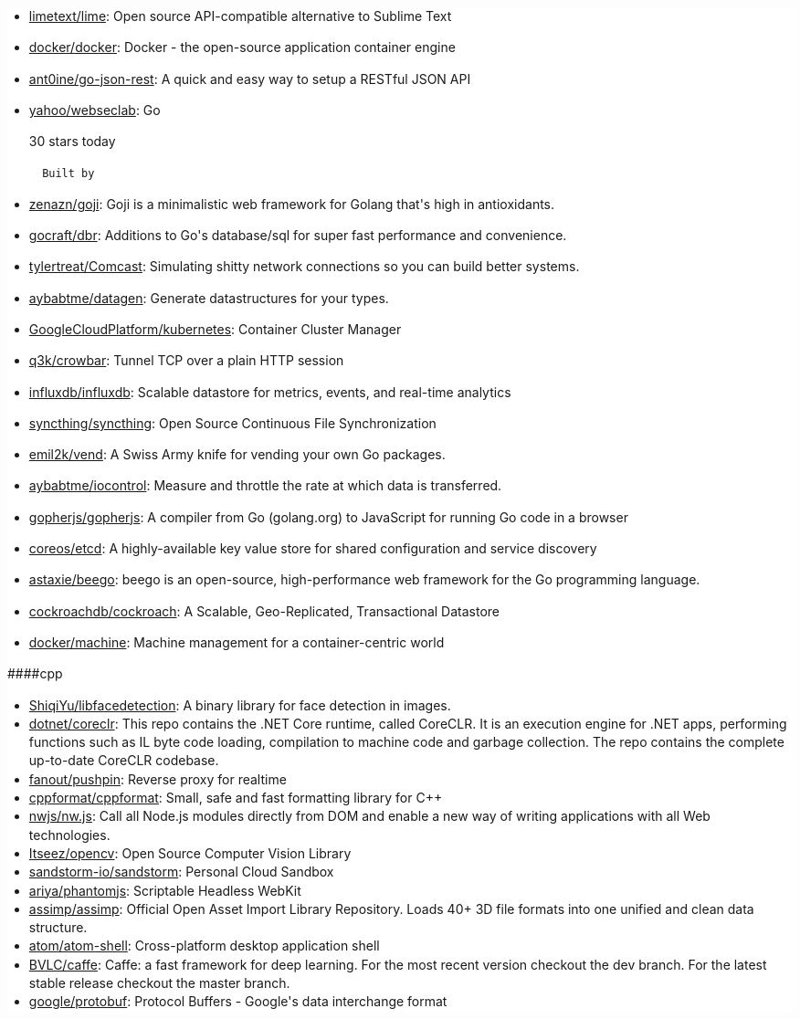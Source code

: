* [limetext/lime](https://github.com/limetext/lime): Open source API-compatible alternative to Sublime Text
* [docker/docker](https://github.com/docker/docker): Docker - the open-source application container engine
* [ant0ine/go-json-rest](https://github.com/ant0ine/go-json-rest): A quick and easy way to setup a RESTful JSON API
* [yahoo/webseclab](https://github.com/yahoo/webseclab): Go

      

    30 stars today

    
      
        Built by
* [zenazn/goji](https://github.com/zenazn/goji): Goji is a minimalistic web framework for Golang that's high in antioxidants.
* [gocraft/dbr](https://github.com/gocraft/dbr): Additions to Go's database/sql for super fast performance and convenience.
* [tylertreat/Comcast](https://github.com/tylertreat/Comcast): Simulating shitty network connections so you can build better systems.
* [aybabtme/datagen](https://github.com/aybabtme/datagen): Generate datastructures for your types.
* [GoogleCloudPlatform/kubernetes](https://github.com/GoogleCloudPlatform/kubernetes): Container Cluster Manager
* [q3k/crowbar](https://github.com/q3k/crowbar): Tunnel TCP over a plain HTTP session
* [influxdb/influxdb](https://github.com/influxdb/influxdb): Scalable datastore for metrics, events, and real-time analytics
* [syncthing/syncthing](https://github.com/syncthing/syncthing): Open Source Continuous File Synchronization
* [emil2k/vend](https://github.com/emil2k/vend): A Swiss Army knife for vending your own Go packages.
* [aybabtme/iocontrol](https://github.com/aybabtme/iocontrol): Measure and throttle the rate at which data is transferred.
* [gopherjs/gopherjs](https://github.com/gopherjs/gopherjs): A compiler from Go (golang.org) to JavaScript for running Go code in a browser
* [coreos/etcd](https://github.com/coreos/etcd): A highly-available key value store for shared configuration and service discovery
* [astaxie/beego](https://github.com/astaxie/beego): beego is an open-source, high-performance web framework for the Go programming language.
* [cockroachdb/cockroach](https://github.com/cockroachdb/cockroach): A Scalable, Geo-Replicated, Transactional Datastore
* [docker/machine](https://github.com/docker/machine): Machine management for a container-centric world

####cpp
* [ShiqiYu/libfacedetection](https://github.com/ShiqiYu/libfacedetection): A binary library for face detection in images.
* [dotnet/coreclr](https://github.com/dotnet/coreclr): This repo contains the .NET Core runtime, called CoreCLR. It is an execution engine for .NET apps, performing functions such as IL byte code loading, compilation to machine code and garbage collection. The repo contains the complete up-to-date CoreCLR codebase.
* [fanout/pushpin](https://github.com/fanout/pushpin): Reverse proxy for realtime
* [cppformat/cppformat](https://github.com/cppformat/cppformat): Small, safe and fast formatting library for C++
* [nwjs/nw.js](https://github.com/nwjs/nw.js): Call all Node.js modules directly from DOM and enable a new way of writing applications with all Web technologies.
* [Itseez/opencv](https://github.com/Itseez/opencv): Open Source Computer Vision Library
* [sandstorm-io/sandstorm](https://github.com/sandstorm-io/sandstorm): Personal Cloud Sandbox
* [ariya/phantomjs](https://github.com/ariya/phantomjs): Scriptable Headless WebKit
* [assimp/assimp](https://github.com/assimp/assimp): Official Open Asset Import Library Repository. Loads 40+ 3D file formats into one unified and clean data structure.
* [atom/atom-shell](https://github.com/atom/atom-shell): Cross-platform desktop application shell
* [BVLC/caffe](https://github.com/BVLC/caffe): Caffe: a fast framework for deep learning. For the most recent version checkout the dev branch. For the latest stable release checkout the master branch.
* [google/protobuf](https://github.com/google/protobuf): Protocol Buffers - Google's data interchange format